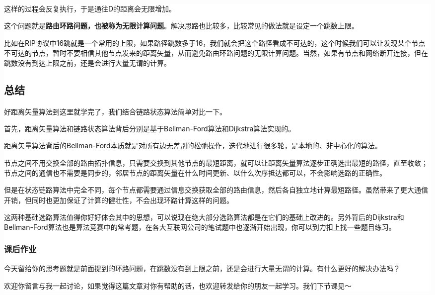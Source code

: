 这样的过程会反复执行，于是通往D的距离会无限增加。

这个问题就是**路由环路问题，也被称为无限计算问题**。解决思路也比较多，比较常见的做法就是设定一个跳数上限。

比如在RIP协议中16跳就是一个常用的上限，如果路径跳数多于16，我们就会把这个路径看成不可达的，这个时候我们可以让发现某个节点不可达的节点，暂时不要相信其他节点发来的距离矢量，从而避免路由环路问题的无限计算问题。当然，如果有节点和网络断开连接，但在跳数没有到达上限之前，还是会进行大量无谓的计算。

## 总结

好距离矢量算法到这里就学完了，我们结合链路状态算法简单对比一下。

首先，距离矢量算法和链路状态算法背后分别是基于Bellman-Ford算法和Dijkstra算法实现的。

距离矢量算法背后的Bellman-Ford本质就是对所有边无差别的松弛操作，迭代地进行很多轮，是本地的、非中心化的算法。

节点之间不用交换全部的路由拓扑信息，只需要交换到其他节点的最短距离，就可以让距离矢量算法逐步正确选出最短的路径，直至收敛；节点之间的通信也不需要是同步的，邻居节点的距离矢量在什么时间更新、以什么次序抵达都可以，不会影响选路的正确性。

但是在状态链路算法中完全不同，每个节点都需要通过信息交换获取全部的路由信息，然后各自独立地计算最短路径。虽然带来了更大通信开销，但同时也更加保证了计算的健壮性，不会出现环路计算这样的问题。

这两种基础选路算法值得你好好体会其中的思想，可以说现在绝大部分选路算法都是在它们的基础上改进的。另外背后的Dijkstra和Bellman-Ford算法也是算法竞赛中的常考题，在各大互联网公司的笔试题中也逐渐开始出现，你可以到力扣上找一些题目练习。

### 课后作业

今天留给你的思考题就是前面提到的环路问题，在跳数没有到上限之前，还是会进行大量无谓的计算。有什么更好的解决办法吗？

欢迎你留言与我一起讨论，如果觉得这篇文章对你有帮助的话，也欢迎转发给你的朋友一起学习。我们下节课见～